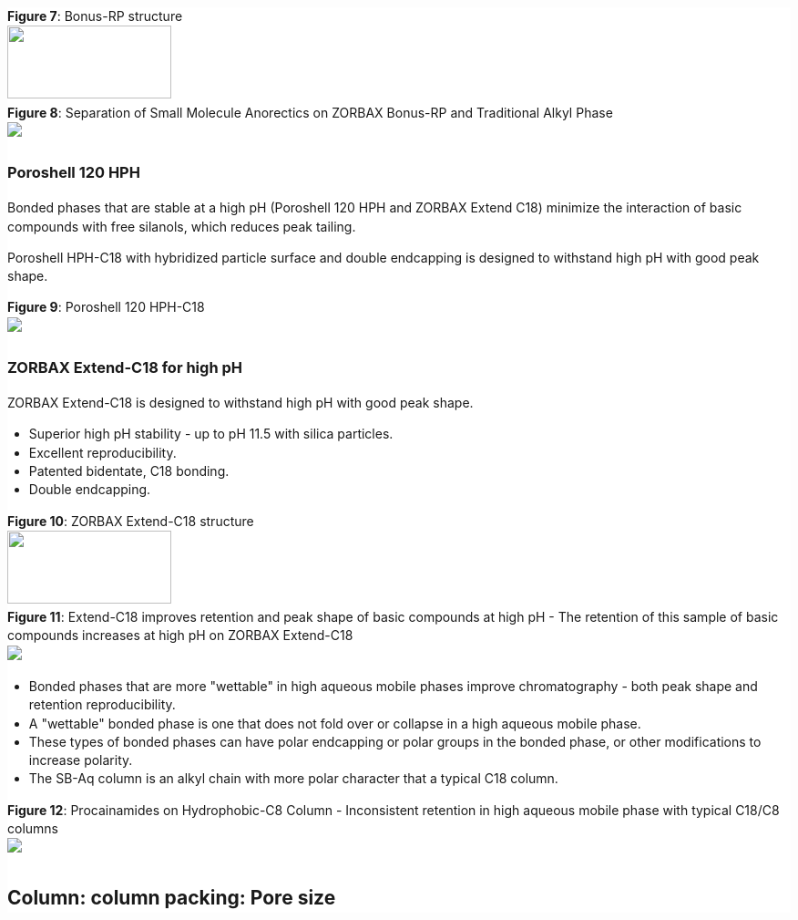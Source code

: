 <figcaption><b>Figure 7</b>: Bonus-RP structure</figcaption>
<img src = "/docs/images/Screenshot 2022-01-10 114113.png" width="180" height="80"/>


<figcaption><b>Figure 8</b>: Separation of Small Molecule Anorectics on ZORBAX Bonus-RP and Traditional Alkyl Phase</figcaption>
<img src = "/docs/images/Screenshot 2022-01-10 114319.png"/>


### Poroshell 120 HPH

Bonded phases that are stable at a high pH (Poroshell 120 HPH and ZORBAX Extend C18) minimize the interaction of basic compounds with free silanols, which reduces peak tailing.

Poroshell HPH-C18 with hybridized particle surface and double endcapping is designed to withstand high pH with good peak shape.

<figcaption><b>Figure 9</b>: Poroshell 120 HPH-C18</figcaption>
<img src = "/docs/images/Screenshot 2022-01-03 204555.png"/>

### ZORBAX Extend-C18 for high pH

ZORBAX Extend-C18 is designed to withstand high pH with good peak shape.

-   Superior high pH stability - up to pH 11.5 with silica particles.  
-   Excellent reproducibility.  
-   Patented bidentate, C18 bonding.  
-   Double endcapping.

<figcaption><b>Figure 10</b>: ZORBAX Extend-C18 structure</figcaption>
<img src = "/docs/images/Screenshot 2022-01-10 111451.png" width="180" height="80"/>


<figcaption><b>Figure 11</b>: Extend-C18 improves retention and peak shape of basic compounds at high pH - The retention of this sample of basic compounds increases at high pH on ZORBAX Extend-C18</figcaption>

<img src = "/docs/images/Screenshot 2022-01-10 110652.png"/>

-   Bonded phases that are more "wettable" in high aqueous mobile phases improve chromatography - both peak shape and retention reproducibility.  
-   A "wettable" bonded phase is one that does not fold over or collapse in a high aqueous mobile phase.  
-   These types of bonded phases can have polar endcapping or polar groups in the bonded phase, or other modifications to increase polarity.  
-   The SB-Aq column is an alkyl chain with more polar character that a typical C18 column.


<figcaption><b>Figure 12</b>: Procainamides on Hydrophobic-C8 Column - Inconsistent retention in high aqueous mobile phase with typical C18/C8 columns</figcaption>
<img src = "/docs/images/Screenshot 2022-01-10 110056.png"/>

## Column: column packing: Pore size
